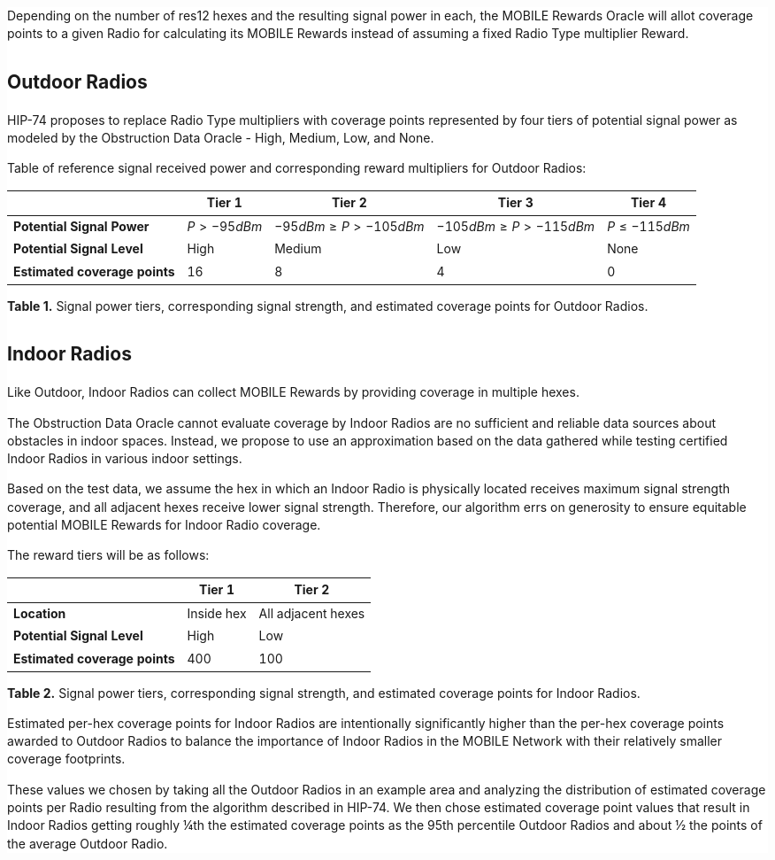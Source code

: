 Depending on the number of res12 hexes and the resulting signal power in each, the MOBILE Rewards
Oracle will allot coverage points to a given Radio for calculating its MOBILE Rewards instead of
assuming a fixed Radio Type multiplier Reward.

## Outdoor Radios

HIP-74 proposes to replace Radio Type multipliers with coverage points represented by four tiers of
potential signal power as modeled by the Obstruction Data Oracle - High, Medium, Low, and None.

Table of reference signal received power and corresponding reward multipliers for Outdoor Radios:

|                               | Tier 1        | Tier 2                     | Tier 3                      | Tier 4           |
| ----------------------------- | ------------- | -------------------------- | --------------------------- | ---------------- |
| **Potential Signal Power**    | $P > -95 dBm$ | $-95 dBm \ge P > -105 dBm$ | $-105 dBm \ge P > -115 dBm$ | $P \le -115 dBm$ |
| **Potential Signal Level**    | High          | Medium                     | Low                         | None             |
| **Estimated coverage points** | 16            | 8                          | 4                           | 0                |

**Table 1.** Signal power tiers, corresponding signal strength, and estimated coverage points for
Outdoor Radios.

## Indoor Radios

Like Outdoor, Indoor Radios can collect MOBILE Rewards by providing coverage in multiple hexes.

The Obstruction Data Oracle cannot evaluate coverage by Indoor Radios are no sufficient and reliable
data sources about obstacles in indoor spaces. Instead, we propose to use an approximation based on
the data gathered while testing certified Indoor Radios in various indoor settings.

Based on the test data, we assume the hex in which an Indoor Radio is physically located receives
maximum signal strength coverage, and all adjacent hexes receive lower signal strength. Therefore,
our algorithm errs on generosity to ensure equitable potential MOBILE Rewards for Indoor Radio
coverage.

The reward tiers will be as follows:

|                               | Tier 1     | Tier 2             |
| ----------------------------- | ---------- | ------------------ |
| **Location**                  | Inside hex | All adjacent hexes |
| **Potential Signal Level**    | High       | Low                |
| **Estimated coverage points** | 400        | 100                |

**Table 2.** Signal power tiers, corresponding signal strength, and estimated coverage points for
Indoor Radios.

Estimated per-hex coverage points for Indoor Radios are intentionally significantly higher than the
per-hex coverage points awarded to Outdoor Radios to balance the importance of Indoor Radios in the
MOBILE Network with their relatively smaller coverage footprints.

These values we chosen by taking all the Outdoor Radios in an example area and analyzing the
distribution of estimated coverage points per Radio resulting from the algorithm described in
HIP-74. We then chose estimated coverage point values that result in Indoor Radios getting roughly
¼th the estimated coverage points as the 95th percentile Outdoor Radios and about ½ the points of
the average Outdoor Radio.
